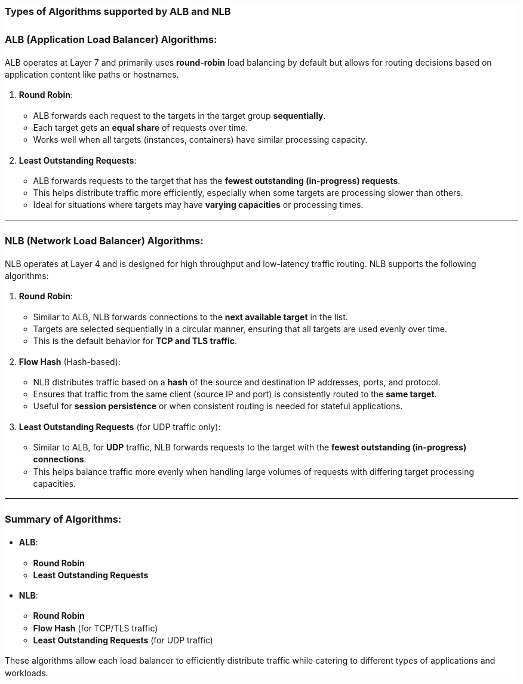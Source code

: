 
### Types of Algorithms supported by ALB and NLB
### **ALB (Application Load Balancer) Algorithms**:
ALB operates at Layer 7 and primarily uses **round-robin** load balancing by default but allows for routing decisions based on application content like paths or hostnames.

1. **Round Robin**:
   - ALB forwards each request to the targets in the target group **sequentially**.
   - Each target gets an **equal share** of requests over time.
   - Works well when all targets (instances, containers) have similar processing capacity.

2. **Least Outstanding Requests**:
   - ALB forwards requests to the target that has the **fewest outstanding (in-progress) requests**.
   - This helps distribute traffic more efficiently, especially when some targets are processing slower than others.
   - Ideal for situations where targets may have **varying capacities** or processing times.

---

### **NLB (Network Load Balancer) Algorithms**:
NLB operates at Layer 4 and is designed for high throughput and low-latency traffic routing. NLB supports the following algorithms:

1. **Round Robin**:
   - Similar to ALB, NLB forwards connections to the **next available target** in the list.
   - Targets are selected sequentially in a circular manner, ensuring that all targets are used evenly over time.
   - This is the default behavior for **TCP and TLS traffic**.

2. **Flow Hash** (Hash-based):
   - NLB distributes traffic based on a **hash** of the source and destination IP addresses, ports, and protocol.
   - Ensures that traffic from the same client (source IP and port) is consistently routed to the **same target**.
   - Useful for **session persistence** or when consistent routing is needed for stateful applications.

3. **Least Outstanding Requests** (for UDP traffic only):
   - Similar to ALB, for **UDP** traffic, NLB forwards requests to the target with the **fewest outstanding (in-progress) connections**.
   - This helps balance traffic more evenly when handling large volumes of requests with differing target processing capacities.
---
### Summary of Algorithms:
- **ALB**:
  - **Round Robin**
  - **Least Outstanding Requests**

- **NLB**:
  - **Round Robin**
  - **Flow Hash** (for TCP/TLS traffic)
  - **Least Outstanding Requests** (for UDP traffic)

These algorithms allow each load balancer to efficiently distribute traffic while catering to different types of applications and workloads.





